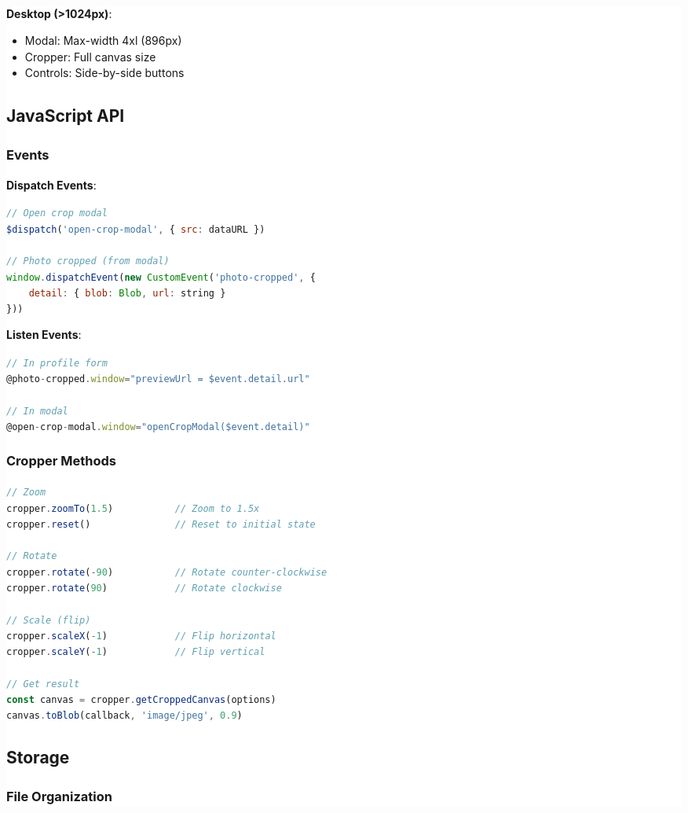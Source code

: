 **Desktop (>1024px)**:
- Modal: Max-width 4xl (896px)
- Cropper: Full canvas size
- Controls: Side-by-side buttons

## JavaScript API

### Events

**Dispatch Events**:
```javascript
// Open crop modal
$dispatch('open-crop-modal', { src: dataURL })

// Photo cropped (from modal)
window.dispatchEvent(new CustomEvent('photo-cropped', {
    detail: { blob: Blob, url: string }
}))
```

**Listen Events**:
```javascript
// In profile form
@photo-cropped.window="previewUrl = $event.detail.url"

// In modal
@open-crop-modal.window="openCropModal($event.detail)"
```

### Cropper Methods

```javascript
// Zoom
cropper.zoomTo(1.5)           // Zoom to 1.5x
cropper.reset()               // Reset to initial state

// Rotate
cropper.rotate(-90)           // Rotate counter-clockwise
cropper.rotate(90)            // Rotate clockwise

// Scale (flip)
cropper.scaleX(-1)            // Flip horizontal
cropper.scaleY(-1)            // Flip vertical

// Get result
const canvas = cropper.getCroppedCanvas(options)
canvas.toBlob(callback, 'image/jpeg', 0.9)
```

## Storage

### File Organization
